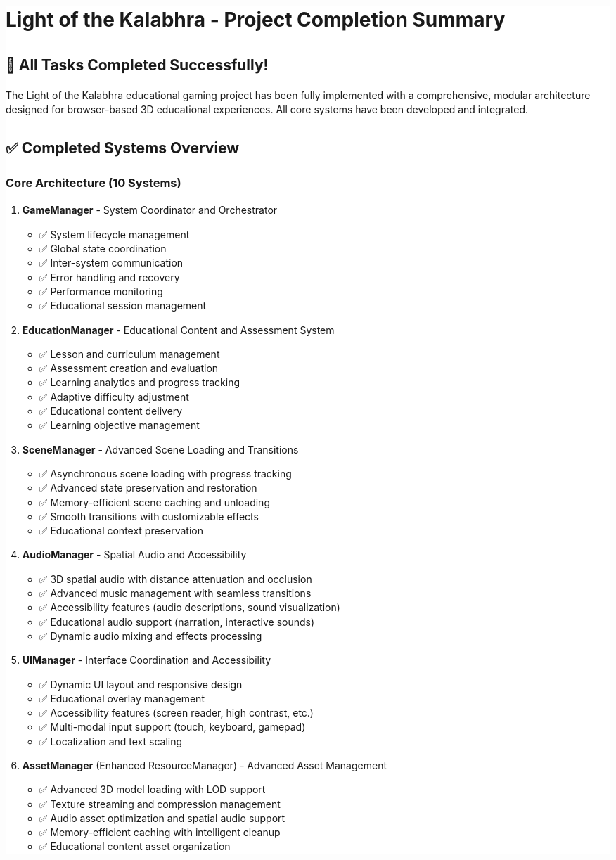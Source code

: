 # Light of the Kalabhra - Project Completion Summary

## 🎉 All Tasks Completed Successfully!

The Light of the Kalabhra educational gaming project has been fully implemented with a comprehensive, modular architecture designed for browser-based 3D educational experiences. All core systems have been developed and integrated.

## ✅ Completed Systems Overview

### **Core Architecture (10 Systems)**

1. **GameManager** - System Coordinator and Orchestrator
   - ✅ System lifecycle management
   - ✅ Global state coordination
   - ✅ Inter-system communication
   - ✅ Error handling and recovery
   - ✅ Performance monitoring
   - ✅ Educational session management

2. **EducationManager** - Educational Content and Assessment System
   - ✅ Lesson and curriculum management
   - ✅ Assessment creation and evaluation
   - ✅ Learning analytics and progress tracking
   - ✅ Adaptive difficulty adjustment
   - ✅ Educational content delivery
   - ✅ Learning objective management

3. **SceneManager** - Advanced Scene Loading and Transitions
   - ✅ Asynchronous scene loading with progress tracking
   - ✅ Advanced state preservation and restoration
   - ✅ Memory-efficient scene caching and unloading
   - ✅ Smooth transitions with customizable effects
   - ✅ Educational context preservation

4. **AudioManager** - Spatial Audio and Accessibility
   - ✅ 3D spatial audio with distance attenuation and occlusion
   - ✅ Advanced music management with seamless transitions
   - ✅ Accessibility features (audio descriptions, sound visualization)
   - ✅ Educational audio support (narration, interactive sounds)
   - ✅ Dynamic audio mixing and effects processing

5. **UIManager** - Interface Coordination and Accessibility
   - ✅ Dynamic UI layout and responsive design
   - ✅ Educational overlay management
   - ✅ Accessibility features (screen reader, high contrast, etc.)
   - ✅ Multi-modal input support (touch, keyboard, gamepad)
   - ✅ Localization and text scaling

6. **AssetManager** (Enhanced ResourceManager) - Advanced Asset Management
   - ✅ Advanced 3D model loading with LOD support
   - ✅ Texture streaming and compression management
   - ✅ Audio asset optimization and spatial audio support
   - ✅ Memory-efficient caching with intelligent cleanup
   - ✅ Educational content asset organization
